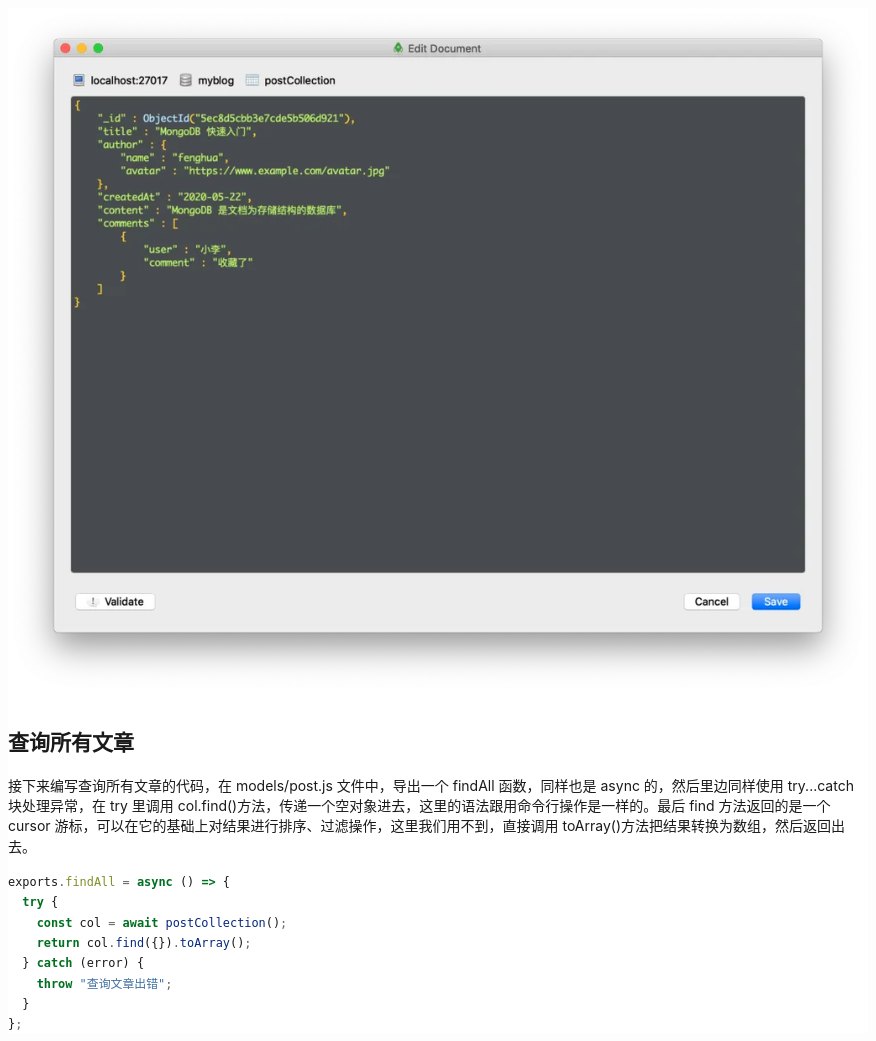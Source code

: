![img](./img/2021-03-17-22-13-52.webp)

## 查询所有文章

接下来编写查询所有文章的代码，在 models/post.js 文件中，导出一个 findAll 函数，同样也是 async 的，然后里边同样使用 try...catch 块处理异常，在 try 里调用 col.find()方法，传递一个空对象进去，这里的语法跟用命令行操作是一样的。最后 find 方法返回的是一个 cursor 游标，可以在它的基础上对结果进行排序、过滤操作，这里我们用不到，直接调用 toArray()方法把结果转换为数组，然后返回出去。

```javascript
exports.findAll = async () => {
  try {
    const col = await postCollection();
    return col.find({}).toArray();
  } catch (error) {
    throw "查询文章出错";
  }
};
```
